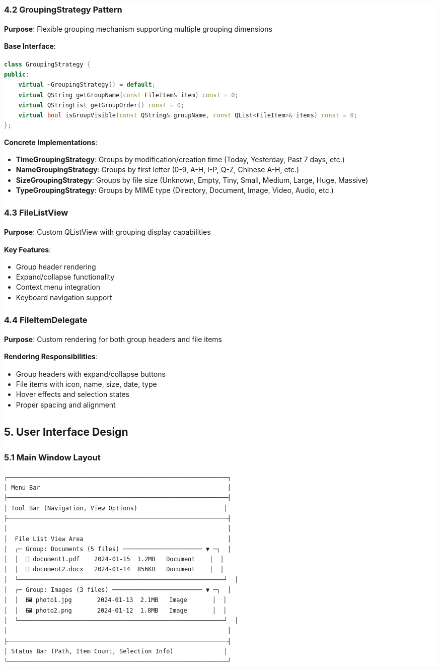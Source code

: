 ### 4.2 GroupingStrategy Pattern
**Purpose**: Flexible grouping mechanism supporting multiple grouping dimensions

**Base Interface**:
```cpp
class GroupingStrategy {
public:
    virtual ~GroupingStrategy() = default;
    virtual QString getGroupName(const FileItem& item) const = 0;
    virtual QStringList getGroupOrder() const = 0;
    virtual bool isGroupVisible(const QString& groupName, const QList<FileItem>& items) const = 0;
};
```

**Concrete Implementations**:
- **TimeGroupingStrategy**: Groups by modification/creation time (Today, Yesterday, Past 7 days, etc.)
- **NameGroupingStrategy**: Groups by first letter (0-9, A-H, I-P, Q-Z, Chinese A-H, etc.)
- **SizeGroupingStrategy**: Groups by file size (Unknown, Empty, Tiny, Small, Medium, Large, Huge, Massive)
- **TypeGroupingStrategy**: Groups by MIME type (Directory, Document, Image, Video, Audio, etc.)

### 4.3 FileListView
**Purpose**: Custom QListView with grouping display capabilities

**Key Features**:
- Group header rendering
- Expand/collapse functionality
- Context menu integration
- Keyboard navigation support

### 4.4 FileItemDelegate
**Purpose**: Custom rendering for both group headers and file items

**Rendering Responsibilities**:
- Group headers with expand/collapse buttons
- File items with icon, name, size, date, type
- Hover effects and selection states
- Proper spacing and alignment

## 5. User Interface Design

### 5.1 Main Window Layout
```
┌─────────────────────────────────────────────────────────────┐
│ Menu Bar                                                    │
├─────────────────────────────────────────────────────────────┤
│ Tool Bar (Navigation, View Options)                        │
├─────────────────────────────────────────────────────────────┤
│                                                             │
│  File List View Area                                        │
│  ┌─ Group: Documents (5 files) ────────────────────── ▼ ─┐  │
│  │  📄 document1.pdf    2024-01-15  1.2MB   Document    │  │
│  │  📄 document2.docx   2024-01-14  856KB   Document    │  │
│  └─────────────────────────────────────────────────────────┘  │
│  ┌─ Group: Images (3 files) ───────────────────────── ▼ ─┐  │
│  │  🖼️ photo1.jpg       2024-01-13  2.1MB   Image       │  │
│  │  🖼️ photo2.png       2024-01-12  1.8MB   Image       │  │
│  └─────────────────────────────────────────────────────────┘  │
│                                                             │
├─────────────────────────────────────────────────────────────┤
│ Status Bar (Path, Item Count, Selection Info)              │
└─────────────────────────────────────────────────────────────┘
```